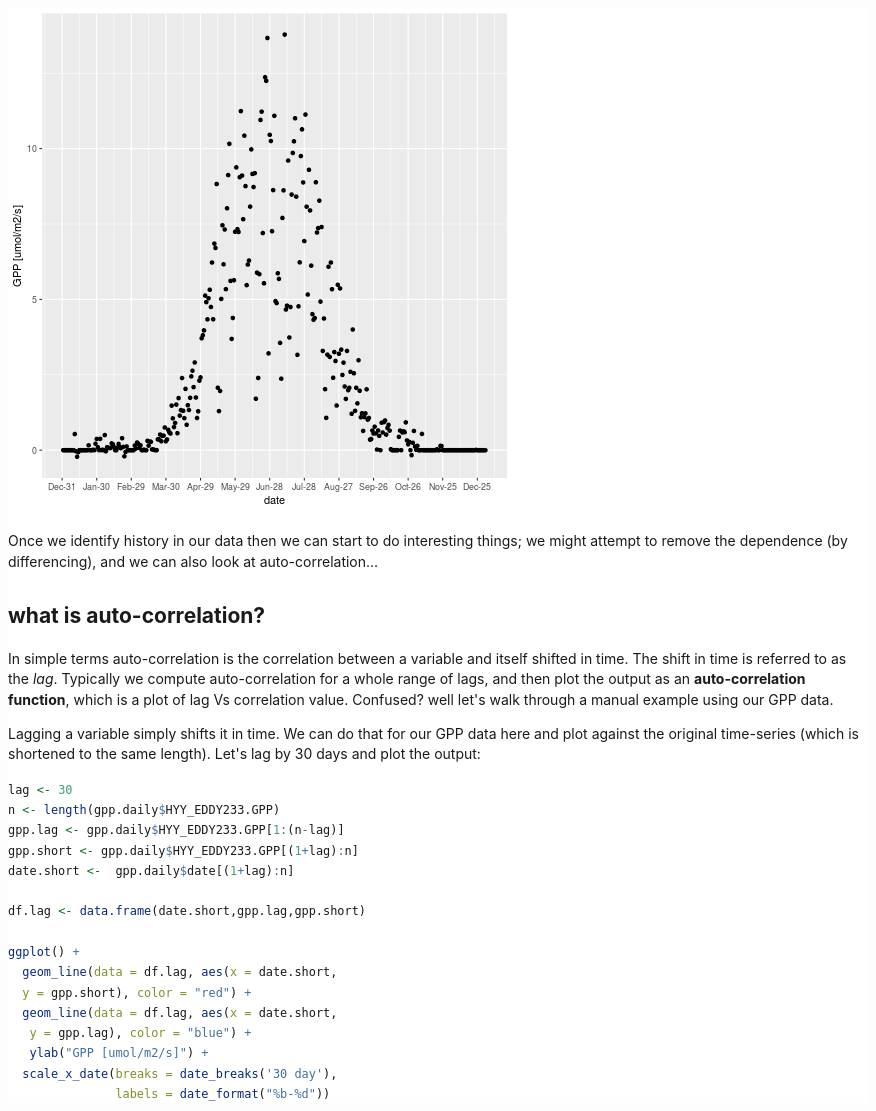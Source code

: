 ![plot of chunk unnamed-chunk-15](figure/unnamed-chunk-15-1.png)

Once we identify history in our data then we can start to do
interesting things; we might attempt to remove the dependence (by
differencing), and we can also look at auto-correlation... 

## what is auto-correlation?

In simple terms auto-correlation is the correlation between a variable and
itself shifted in time. The shift in time is referred to as the
*lag*. Typically we compute auto-correlation for a whole range of lags,
and then plot the output as an **auto-correlation function**, which is
a plot of lag Vs correlation value. Confused? well let's walk through
a manual example using our GPP data.

Lagging a variable simply shifts it in time. We can do that for
our GPP data here and plot against the original time-series
(which is shortened to the same length). Let's lag by 30 days and
plot the output:


```r
lag <- 30
n <- length(gpp.daily$HYY_EDDY233.GPP)
gpp.lag <- gpp.daily$HYY_EDDY233.GPP[1:(n-lag)]
gpp.short <- gpp.daily$HYY_EDDY233.GPP[(1+lag):n]  
date.short <-  gpp.daily$date[(1+lag):n]  

df.lag <- data.frame(date.short,gpp.lag,gpp.short)

ggplot() + 
  geom_line(data = df.lag, aes(x = date.short, 
  y = gpp.short), color = "red") +		 
  geom_line(data = df.lag, aes(x = date.short,
   y = gpp.lag), color = "blue") + 
   ylab("GPP [umol/m2/s]") +
  scale_x_date(breaks = date_breaks('30 day'),
               labels = date_format("%b-%d")) 
```
